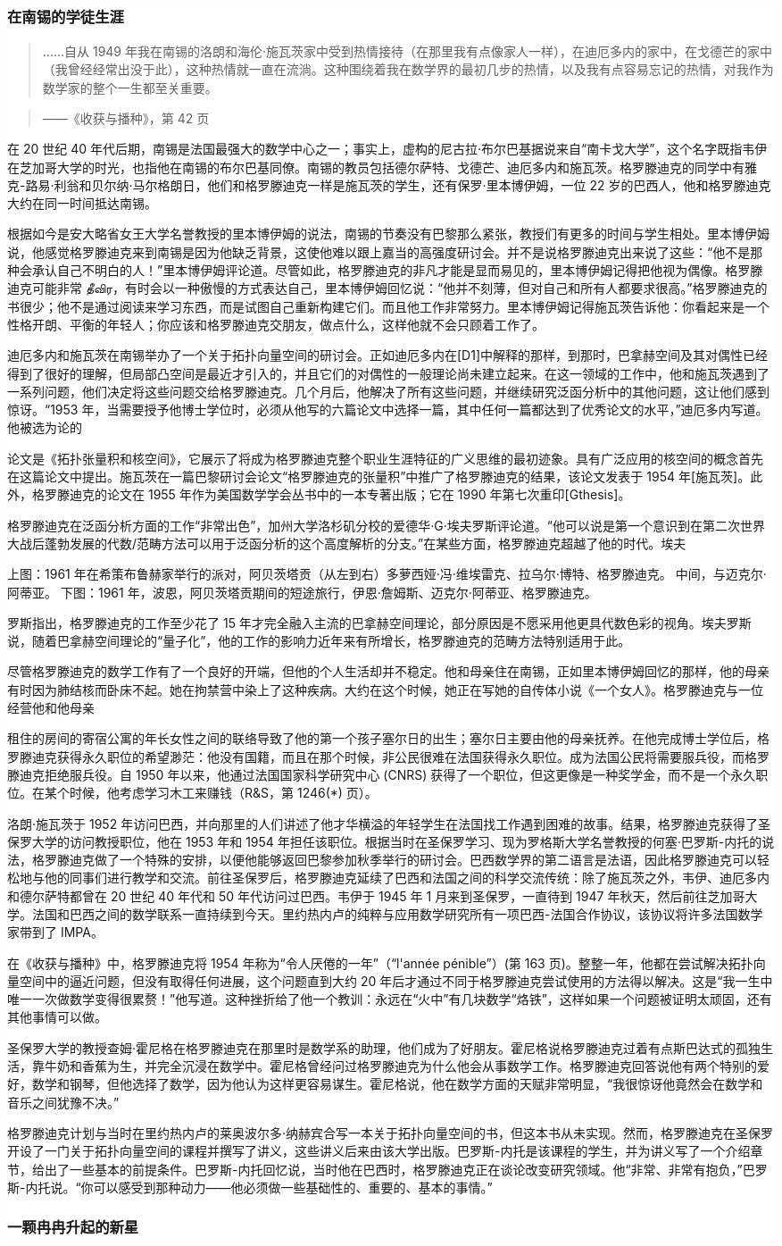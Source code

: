 ### 在南锡的学徒生涯

> ……自从 1949 年我在南锡的洛朗和海伦·施瓦茨家中受到热情接待（在那里我有点像家人一样），在迪厄多内的家中，在戈德芒的家中（我曾经经常出没于此），这种热情就一直在流淌。这种围绕着我在数学界的最初几步的热情，以及我有点容易忘记的热情，对我作为数学家的整个一生都至关重要。

> ——《收获与播种》，第 42 页

在 20 世纪 40 年代后期，南锡是法国最强大的数学中心之一；事实上，虚构的尼古拉·布尔巴基据说来自“南卡戈大学”，这个名字既指韦伊在芝加哥大学的时光，也指他在南锡的布尔巴基同僚。南锡的教员包括德尔萨特、戈德芒、迪厄多内和施瓦茨。格罗滕迪克的同学中有雅克-路易·利翁和贝尔纳·马尔格朗日，他们和格罗滕迪克一样是施瓦茨的学生，还有保罗·里本博伊姆，一位 22 岁的巴西人，他和格罗滕迪克大约在同一时间抵达南锡。

根据如今是安大略省女王大学名誉教授的里本博伊姆的说法，南锡的节奏没有巴黎那么紧张，教授们有更多的时间与学生相处。里本博伊姆说，他感觉格罗滕迪克来到南锡是因为他缺乏背景，这使他难以跟上嘉当的高强度研讨会。并不是说格罗滕迪克出来说了这些：“他不是那种会承认自己不明白的人！”里本博伊姆评论道。尽管如此，格罗滕迪克的非凡才能是显而易见的，里本博伊姆记得把他视为偶像。格罗滕迪克可能非常 தீவிர，有时会以一种傲慢的方式表达自己，里本博伊姆回忆说：“他并不刻薄，但对自己和所有人都要求很高。”格罗滕迪克的书很少；他不是通过阅读来学习东西，而是试图自己重新构建它们。而且他工作非常努力。里本博伊姆记得施瓦茨告诉他：你看起来是一个性格开朗、平衡的年轻人；你应该和格罗滕迪克交朋友，做点什么，这样他就不会只顾着工作了。

迪厄多内和施瓦茨在南锡举办了一个关于拓扑向量空间的研讨会。正如迪厄多内在[D1]中解释的那样，到那时，巴拿赫空间及其对偶性已经得到了很好的理解，但局部凸空间是最近才引入的，并且它们的对偶性的一般理论尚未建立起来。在这一领域的工作中，他和施瓦茨遇到了一系列问题，他们决定将这些问题交给格罗滕迪克。几个月后，他解决了所有这些问题，并继续研究泛函分析中的其他问题，这让他们感到惊讶。“1953 年，当需要授予他博士学位时，必须从他写的六篇论文中选择一篇，其中任何一篇都达到了优秀论文的水平，”迪厄多内写道。他被选为论的

论文是《拓扑张量积和核空间》，它展示了将成为格罗滕迪克整个职业生涯特征的广义思维的最初迹象。具有广泛应用的核空间的概念首先在这篇论文中提出。施瓦茨在一篇巴黎研讨会论文“格罗滕迪克的张量积”中推广了格罗滕迪克的结果，该论文发表于 1954 年[施瓦茨]。此外，格罗滕迪克的论文在 1955 年作为美国数学学会丛书中的一本专著出版；它在 1990 年第七次重印[Gthesis]。

格罗滕迪克在泛函分析方面的工作“非常出色”，加州大学洛杉矶分校的爱德华·G·埃夫罗斯评论道。“他可以说是第一个意识到在第二次世界大战后蓬勃发展的代数/范畴方法可以用于泛函分析的这个高度解析的分支。”在某些方面，格罗滕迪克超越了他的时代。埃夫

上图：1961 年在希策布鲁赫家举行的派对，阿贝茨塔贡（从左到右）多萝西娅·冯·维埃雷克、拉乌尔·博特、格罗滕迪克。
中间，与迈克尔·阿蒂亚。
下图：1961 年，波恩，阿贝茨塔贡期间的短途旅行，伊恩·詹姆斯、迈克尔·阿蒂亚、格罗滕迪克。

罗斯指出，格罗滕迪克的工作至少花了 15 年才完全融入主流的巴拿赫空间理论，部分原因是不愿采用他更具代数色彩的视角。埃夫罗斯说，随着巴拿赫空间理论的“量子化”，他的工作的影响力近年来有所增长，格罗滕迪克的范畴方法特别适用于此。

尽管格罗滕迪克的数学工作有了一个良好的开端，但他的个人生活却并不稳定。他和母亲住在南锡，正如里本博伊姆回忆的那样，他的母亲有时因为肺结核而卧床不起。她在拘禁营中染上了这种疾病。大约在这个时候，她正在写她的自传体小说《一个女人》。格罗滕迪克与一位经营他和他母亲

租住的房间的寄宿公寓的年长女性之间的联络导致了他的第一个孩子塞尔日的出生；塞尔日主要由他的母亲抚养。在他完成博士学位后，格罗滕迪克获得永久职位的希望渺茫：他没有国籍，而且在那个时候，非公民很难在法国获得永久职位。成为法国公民将需要服兵役，而格罗滕迪克拒绝服兵役。自 1950 年以来，他通过法国国家科学研究中心 (CNRS) 获得了一个职位，但这更像是一种奖学金，而不是一个永久职位。在某个时候，他考虑学习木工来赚钱（R&S，第 1246(*) 页）。

洛朗·施瓦茨于 1952 年访问巴西，并向那里的人们讲述了他才华横溢的年轻学生在法国找工作遇到困难的故事。结果，格罗滕迪克获得了圣保罗大学的访问教授职位，他在 1953 年和 1954 年担任该职位。根据当时在圣保罗学习、现为罗格斯大学名誉教授的何塞·巴罗斯-内托的说法，格罗滕迪克做了一个特殊的安排，以便他能够返回巴黎参加秋季举行的研讨会。巴西数学界的第二语言是法语，因此格罗滕迪克可以轻松地与他的同事们进行教学和交流。前往圣保罗后，格罗滕迪克延续了巴西和法国之间的科学交流传统：除了施瓦茨之外，韦伊、迪厄多内和德尔萨特都曾在 20 世纪 40 年代和 50 年代访问过巴西。韦伊于 1945 年 1 月来到圣保罗，一直待到 1947 年秋天，然后前往芝加哥大学。法国和巴西之间的数学联系一直持续到今天。里约热内卢的纯粹与应用数学研究所有一项巴西-法国合作协议，该协议将许多法国数学家带到了 IMPA。

在《收获与播种》中，格罗滕迪克将 1954 年称为“令人厌倦的一年”（“l'année pénible”）(第 163 页)。整整一年，他都在尝试解决拓扑向量空间中的逼近问题，但没有取得任何进展，这个问题直到大约 20 年后才通过不同于格罗滕迪克尝试使用的方法得以解决。这是“我一生中唯一一次做数学变得很累赘！”他写道。这种挫折给了他一个教训：永远在“火中”有几块数学“烙铁”，这样如果一个问题被证明太顽固，还有其他事情可以做。

圣保罗大学的教授查姆·霍尼格在格罗滕迪克在那里时是数学系的助理，他们成为了好朋友。霍尼格说格罗滕迪克过着有点斯巴达式的孤独生活，靠牛奶和香蕉为生，并完全沉浸在数学中。霍尼格曾经问过格罗滕迪克为什么他会从事数学工作。格罗滕迪克回答说他有两个特别的爱好，数学和钢琴，但他选择了数学，因为他认为这样更容易谋生。霍尼格说，他在数学方面的天赋非常明显，“我很惊讶他竟然会在数学和音乐之间犹豫不决。”

格罗滕迪克计划与当时在里约热内卢的莱奥波尔多·纳赫宾合写一本关于拓扑向量空间的书，但这本书从未实现。然而，格罗滕迪克在圣保罗开设了一门关于拓扑向量空间的课程并撰写了讲义，这些讲义后来由该大学出版。巴罗斯-内托是该课程的学生，并为讲义写了一个介绍章节，给出了一些基本的前提条件。巴罗斯-内托回忆说，当时他在巴西时，格罗滕迪克正在谈论改变研究领域。他“非常、非常有抱负，”巴罗斯-内托说。“你可以感受到那种动力——他必须做一些基础性的、重要的、基本的事情。”

### 一颗冉冉升起的新星
